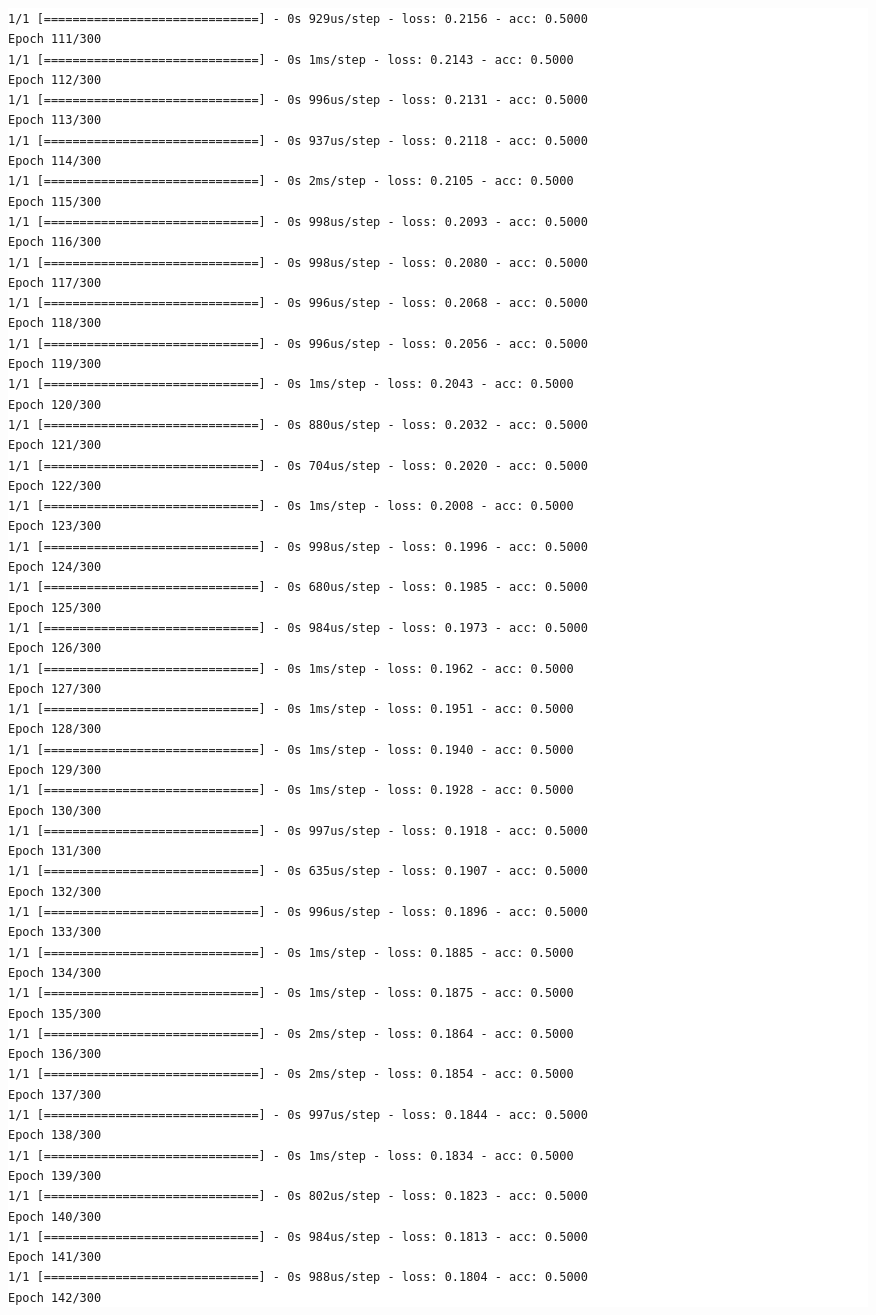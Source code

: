     1/1 [==============================] - 0s 929us/step - loss: 0.2156 - acc: 0.5000
    Epoch 111/300
    1/1 [==============================] - 0s 1ms/step - loss: 0.2143 - acc: 0.5000
    Epoch 112/300
    1/1 [==============================] - 0s 996us/step - loss: 0.2131 - acc: 0.5000
    Epoch 113/300
    1/1 [==============================] - 0s 937us/step - loss: 0.2118 - acc: 0.5000
    Epoch 114/300
    1/1 [==============================] - 0s 2ms/step - loss: 0.2105 - acc: 0.5000
    Epoch 115/300
    1/1 [==============================] - 0s 998us/step - loss: 0.2093 - acc: 0.5000
    Epoch 116/300
    1/1 [==============================] - 0s 998us/step - loss: 0.2080 - acc: 0.5000
    Epoch 117/300
    1/1 [==============================] - 0s 996us/step - loss: 0.2068 - acc: 0.5000
    Epoch 118/300
    1/1 [==============================] - 0s 996us/step - loss: 0.2056 - acc: 0.5000
    Epoch 119/300
    1/1 [==============================] - 0s 1ms/step - loss: 0.2043 - acc: 0.5000
    Epoch 120/300
    1/1 [==============================] - 0s 880us/step - loss: 0.2032 - acc: 0.5000
    Epoch 121/300
    1/1 [==============================] - 0s 704us/step - loss: 0.2020 - acc: 0.5000
    Epoch 122/300
    1/1 [==============================] - 0s 1ms/step - loss: 0.2008 - acc: 0.5000
    Epoch 123/300
    1/1 [==============================] - 0s 998us/step - loss: 0.1996 - acc: 0.5000
    Epoch 124/300
    1/1 [==============================] - 0s 680us/step - loss: 0.1985 - acc: 0.5000
    Epoch 125/300
    1/1 [==============================] - 0s 984us/step - loss: 0.1973 - acc: 0.5000
    Epoch 126/300
    1/1 [==============================] - 0s 1ms/step - loss: 0.1962 - acc: 0.5000
    Epoch 127/300
    1/1 [==============================] - 0s 1ms/step - loss: 0.1951 - acc: 0.5000
    Epoch 128/300
    1/1 [==============================] - 0s 1ms/step - loss: 0.1940 - acc: 0.5000
    Epoch 129/300
    1/1 [==============================] - 0s 1ms/step - loss: 0.1928 - acc: 0.5000
    Epoch 130/300
    1/1 [==============================] - 0s 997us/step - loss: 0.1918 - acc: 0.5000
    Epoch 131/300
    1/1 [==============================] - 0s 635us/step - loss: 0.1907 - acc: 0.5000
    Epoch 132/300
    1/1 [==============================] - 0s 996us/step - loss: 0.1896 - acc: 0.5000
    Epoch 133/300
    1/1 [==============================] - 0s 1ms/step - loss: 0.1885 - acc: 0.5000
    Epoch 134/300
    1/1 [==============================] - 0s 1ms/step - loss: 0.1875 - acc: 0.5000
    Epoch 135/300
    1/1 [==============================] - 0s 2ms/step - loss: 0.1864 - acc: 0.5000
    Epoch 136/300
    1/1 [==============================] - 0s 2ms/step - loss: 0.1854 - acc: 0.5000
    Epoch 137/300
    1/1 [==============================] - 0s 997us/step - loss: 0.1844 - acc: 0.5000
    Epoch 138/300
    1/1 [==============================] - 0s 1ms/step - loss: 0.1834 - acc: 0.5000
    Epoch 139/300
    1/1 [==============================] - 0s 802us/step - loss: 0.1823 - acc: 0.5000
    Epoch 140/300
    1/1 [==============================] - 0s 984us/step - loss: 0.1813 - acc: 0.5000
    Epoch 141/300
    1/1 [==============================] - 0s 988us/step - loss: 0.1804 - acc: 0.5000
    Epoch 142/300